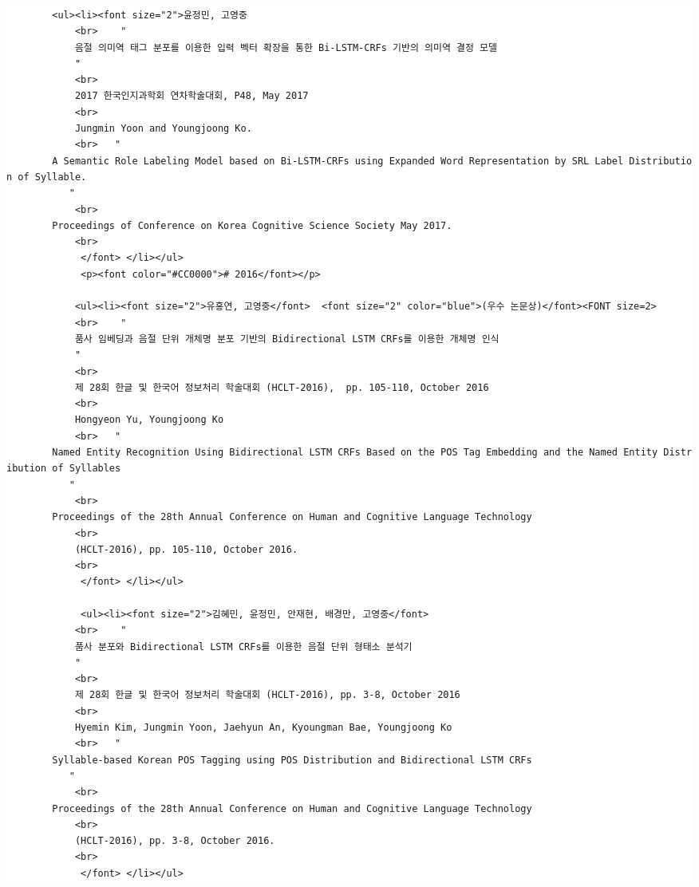 			<ul><li><font size="2">윤정민, 고영중
				<br>    "
				음절 의미역 태그 분포를 이용한 입력 벡터 확장을 통한 Bi-LSTM-CRFs 기반의 의미역 결정 모델
				" 
				<br>  
				2017 한국인지과학회 연차학술대회, P48, May 2017
				<br>
				Jungmin Yoon and Youngjoong Ko.
				<br>   "
			A Semantic Role Labeling Model based on Bi-LSTM-CRFs using Expanded Word Representation by SRL Label Distribution of Syllable.
			   "
				<br>    
			Proceedings of Conference on Korea Cognitive Science Society May 2017.
				<br>
				 </font> </li></ul>
				 <p><font color="#CC0000"># 2016</font></p>
			
				<ul><li><font size="2">유홍연, 고영중</font>  <font size="2" color="blue">(우수 논문상)</font><FONT size=2> 
				<br>    "
				품사 임베딩과 음절 단위 개체명 분포 기반의 Bidirectional LSTM CRFs를 이용한 개체명 인식 
				" 
				<br>  
				제 28회 한글 및 한국어 정보처리 학술대회 (HCLT-2016),  pp. 105-110, October 2016 
				<br>
				Hongyeon Yu, Youngjoong Ko
				<br>   "
			Named Entity Recognition Using Bidirectional LSTM CRFs Based on the POS Tag Embedding and the Named Entity Distribution of Syllables
			   "
				<br>    
			Proceedings of the 28th Annual Conference on Human and Cognitive Language Technology
				<br>
				(HCLT-2016), pp. 105-110, October 2016. 
				<br>
				 </font> </li></ul>
				 
				 <ul><li><font size="2">김혜민, 윤정민, 안재현, 배경만, 고영중</font>  
				<br>    "
				품사 분포와 Bidirectional LSTM CRFs를 이용한 음절 단위 형태소 분석기 
				" 
				<br>  
				제 28회 한글 및 한국어 정보처리 학술대회 (HCLT-2016), pp. 3-8, October 2016 
				<br>
				Hyemin Kim, Jungmin Yoon, Jaehyun An, Kyoungman Bae, Youngjoong Ko
				<br>   "
			Syllable-based Korean POS Tagging using POS Distribution and Bidirectional LSTM CRFs
			   "
				<br>    
			Proceedings of the 28th Annual Conference on Human and Cognitive Language Technology
				<br>
				(HCLT-2016), pp. 3-8, October 2016. 
				<br>
				 </font> </li></ul>
				 